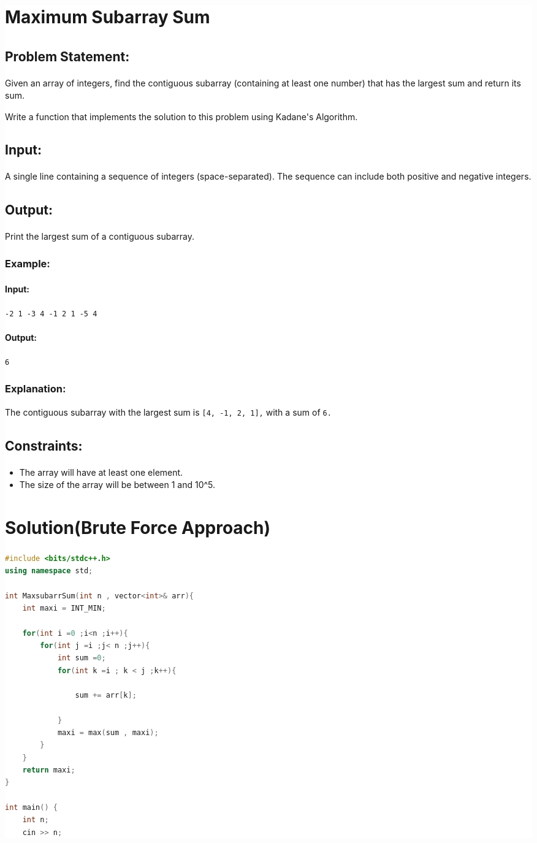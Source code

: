 # Maximum Subarray Sum

## Problem Statement:

Given an array of integers, find the contiguous subarray (containing at least one number) that has the largest sum and return its sum.

Write a function that implements the solution to this problem using Kadane's Algorithm.

## Input:
A single line containing a sequence of integers (space-separated). The sequence can include both positive and negative integers.

## Output:
Print the largest sum of a contiguous subarray.

### Example:

#### Input:
```plaintext
-2 1 -3 4 -1 2 1 -5 4
```

#### Output:
```plaintext
6
```

### Explanation:
The contiguous subarray with the largest sum is ```[4, -1, 2, 1],``` with a sum of ```6.```

## Constraints:
- The array will have at least one element.
- The size of the array will be between 1 and 10^5.

# Solution(Brute Force Approach)
```C++
#include <bits/stdc++.h>
using namespace std;

int MaxsubarrSum(int n , vector<int>& arr){
    int maxi = INT_MIN;
    
    for(int i =0 ;i<n ;i++){
        for(int j =i ;j< n ;j++){
            int sum =0;
            for(int k =i ; k < j ;k++){
                
                sum += arr[k];
                
            }
            maxi = max(sum , maxi);
        }
    }
    return maxi;
}

int main() {
    int n;
    cin >> n;
```